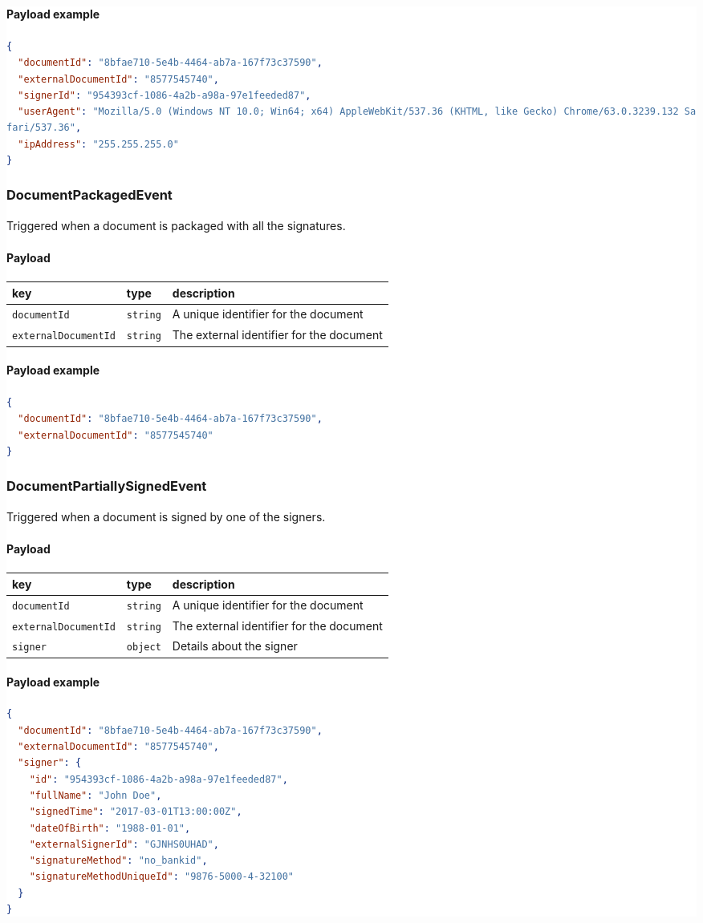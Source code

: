#### Payload example

```json
{
  "documentId": "8bfae710-5e4b-4464-ab7a-167f73c37590",
  "externalDocumentId": "8577545740",
  "signerId": "954393cf-1086-4a2b-a98a-97e1feeded87",
  "userAgent": "Mozilla/5.0 (Windows NT 10.0; Win64; x64) AppleWebKit/537.36 (KHTML, like Gecko) Chrome/63.0.3239.132 Safari/537.36",
  "ipAddress": "255.255.255.0"
}
```


### DocumentPackagedEvent

Triggered when a document is packaged with all the signatures.

#### Payload

| key | type | description |
| :--- | :--- | :--- |
| `documentId` | `string` | A unique identifier for the document |
| `externalDocumentId` | `string` | The external identifier for the document |

#### Payload example

```json
{
  "documentId": "8bfae710-5e4b-4464-ab7a-167f73c37590",
  "externalDocumentId": "8577545740"
}
```

### DocumentPartiallySignedEvent

Triggered when a document is signed by one of the signers.

#### Payload

| key | type | description |
| :--- | :--- | :--- |
| `documentId` | `string` | A unique identifier for the document |
| `externalDocumentId` | `string` | The external identifier for the document |
| `signer` | `object` | Details about the signer |

#### Payload example

```json
{
  "documentId": "8bfae710-5e4b-4464-ab7a-167f73c37590",
  "externalDocumentId": "8577545740",
  "signer": {
    "id": "954393cf-1086-4a2b-a98a-97e1feeded87",
    "fullName": "John Doe",
    "signedTime": "2017-03-01T13:00:00Z",
    "dateOfBirth": "1988-01-01",
    "externalSignerId": "GJNHS0UHAD",
    "signatureMethod": "no_bankid",
    "signatureMethodUniqueId": "9876-5000-4-32100"
  }
}
```
